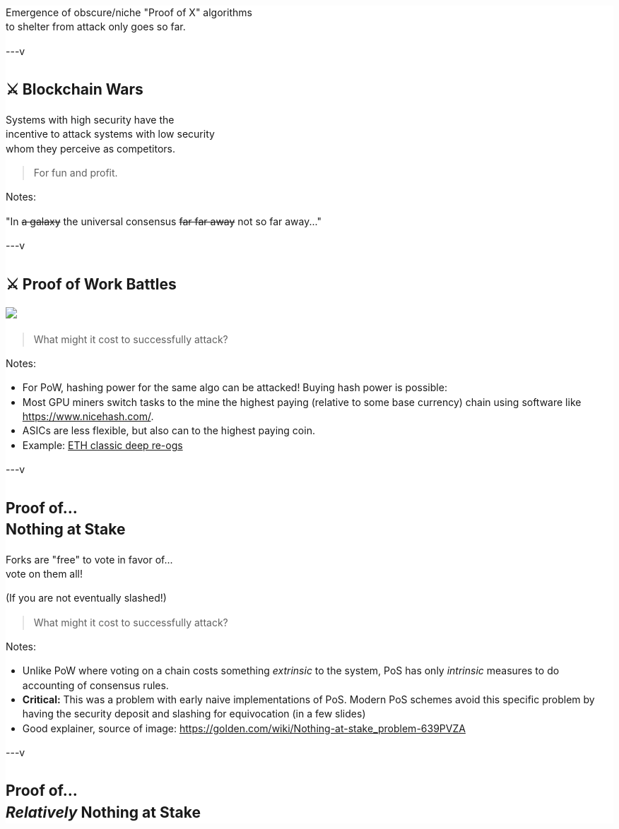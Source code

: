 Emergence of obscure/niche "Proof of X" algorithms<br />to shelter from attack only goes so far.

---v

## ⚔ Blockchain Wars

Systems with high security have the<br />incentive to attack systems with low security<br />whom they perceive as competitors.

> For fun and profit.

Notes:

"In ~~a galaxy~~ the universal consensus ~~far far away~~ not so far away..."

---v

## ⚔ Proof of Work Battles

<img rounded style="width: 1300px;" src="./img/3.4-51-percent-cost.png" />

> What might it cost to successfully attack?

Notes:

- For PoW, hashing power for the same algo can be attacked!
  Buying hash power is possible:
- Most GPU miners switch tasks to the mine the highest paying (relative to some base currency) chain using software like <https://www.nicehash.com/>.
- ASICs are less flexible, but also can to the highest paying coin.
- Example: [ETH classic deep re-ogs](https://coingeek.com/ethereum-classic-experiences-51-attack-and-3000-block-reorg/)

---v

## Proof of...<br />Nothing at Stake

Forks are "free" to vote in favor of...<br />
vote on them all!

(If you are not eventually slashed!)

> What might it cost to successfully attack?

Notes:

- Unlike PoW where voting on a chain costs something _extrinsic_ to the system, PoS has only _intrinsic_ measures to do accounting of consensus rules.
- **Critical:** This was a problem with early naive implementations of PoS.
  Modern PoS schemes avoid this specific problem by having the security deposit and slashing for equivocation (in a few slides)
- Good explainer, source of image: <https://golden.com/wiki/Nothing-at-stake_problem-639PVZA>

---v

## Proof of...<br /> _Relatively_ Nothing at Stake
